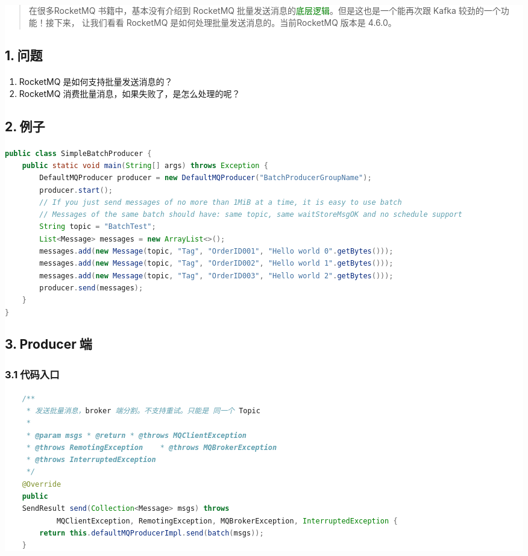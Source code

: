

> 在很多RocketMQ 书籍中，基本没有介绍到 RocketMQ 批量发送消息的<font color='green'>底层逻辑</font>。但是这也是一个能再次跟 Kafka 较劲的一个功能！接下来，
>让我们看看 RocketMQ 是如何处理批量发送消息的。当前RocketMQ 版本是 4.6.0。
> 

## **1. 问题**

1. RocketMQ 是如何支持批量发送消息的？
2. RocketMQ 消费批量消息，如果失败了，是怎么处理的呢？

## **2. 例子**

```java
public class SimpleBatchProducer {
    public static void main(String[] args) throws Exception {
        DefaultMQProducer producer = new DefaultMQProducer("BatchProducerGroupName");
        producer.start();        
        // If you just send messages of no more than 1MiB at a time, it is easy to use batch        
        // Messages of the same batch should have: same topic, same waitStoreMsgOK and no schedule support
        String topic = "BatchTest";
        List<Message> messages = new ArrayList<>();
        messages.add(new Message(topic, "Tag", "OrderID001", "Hello world 0".getBytes()));
        messages.add(new Message(topic, "Tag", "OrderID002", "Hello world 1".getBytes()));
        messages.add(new Message(topic, "Tag", "OrderID003", "Hello world 2".getBytes()));
        producer.send(messages);
    }
}
```

## **3. Producer 端**

### **3.1 代码入口**

```java
    /**
     * 发送批量消息，broker 端分割。不支持重试。只能是 同一个 Topic
     *
     * @param msgs * @return * @throws MQClientException
     * @throws RemotingException    * @throws MQBrokerException
     * @throws InterruptedException
     */
    @Override 
    public
    SendResult send(Collection<Message> msgs) throws
            MQClientException, RemotingException, MQBrokerException, InterruptedException {
        return this.defaultMQProducerImpl.send(batch(msgs));
    }
```
